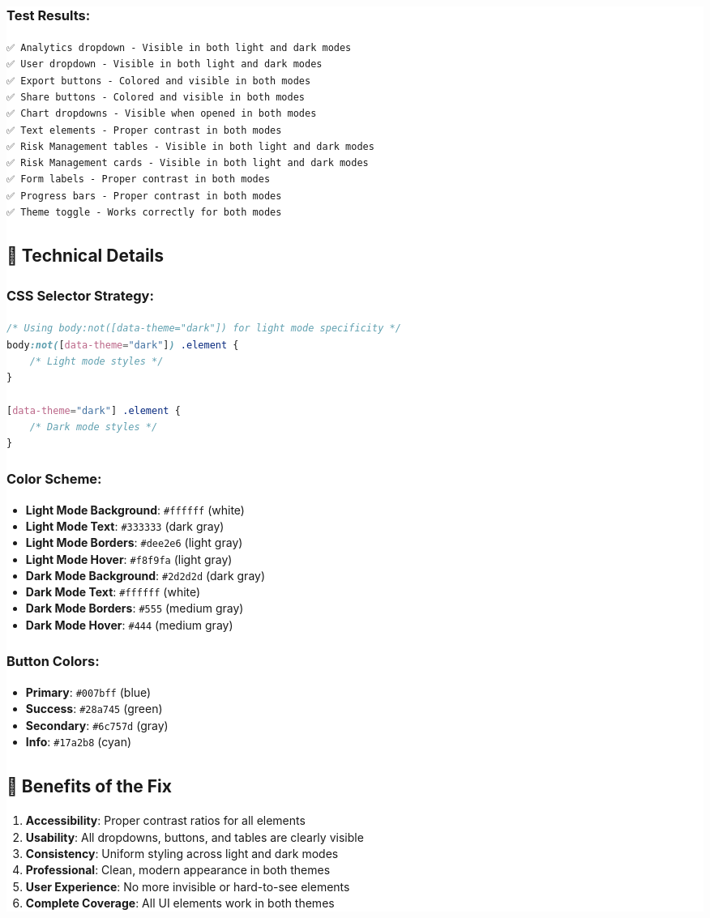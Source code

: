 ### **Test Results:**
```
✅ Analytics dropdown - Visible in both light and dark modes
✅ User dropdown - Visible in both light and dark modes
✅ Export buttons - Colored and visible in both modes
✅ Share buttons - Colored and visible in both modes
✅ Chart dropdowns - Visible when opened in both modes
✅ Text elements - Proper contrast in both modes
✅ Risk Management tables - Visible in both light and dark modes
✅ Risk Management cards - Visible in both light and dark modes
✅ Form labels - Proper contrast in both modes
✅ Progress bars - Proper contrast in both modes
✅ Theme toggle - Works correctly for both modes
```

## 🔧 **Technical Details**

### **CSS Selector Strategy:**
```css
/* Using body:not([data-theme="dark"]) for light mode specificity */
body:not([data-theme="dark"]) .element {
    /* Light mode styles */
}

[data-theme="dark"] .element {
    /* Dark mode styles */
}
```

### **Color Scheme:**
- **Light Mode Background**: `#ffffff` (white)
- **Light Mode Text**: `#333333` (dark gray)
- **Light Mode Borders**: `#dee2e6` (light gray)
- **Light Mode Hover**: `#f8f9fa` (light gray)
- **Dark Mode Background**: `#2d2d2d` (dark gray)
- **Dark Mode Text**: `#ffffff` (white)
- **Dark Mode Borders**: `#555` (medium gray)
- **Dark Mode Hover**: `#444` (medium gray)

### **Button Colors:**
- **Primary**: `#007bff` (blue)
- **Success**: `#28a745` (green)
- **Secondary**: `#6c757d` (gray)
- **Info**: `#17a2b8` (cyan)

## 🚀 **Benefits of the Fix**

1. **Accessibility**: Proper contrast ratios for all elements
2. **Usability**: All dropdowns, buttons, and tables are clearly visible
3. **Consistency**: Uniform styling across light and dark modes
4. **Professional**: Clean, modern appearance in both themes
5. **User Experience**: No more invisible or hard-to-see elements
6. **Complete Coverage**: All UI elements work in both themes
